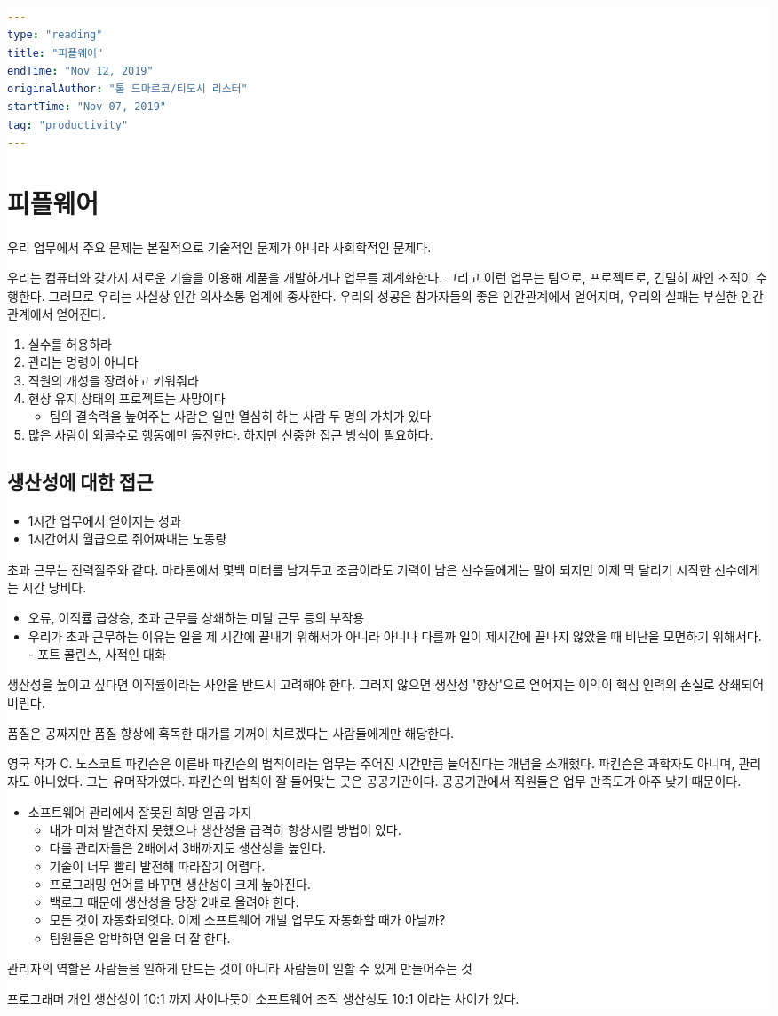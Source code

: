 ```yaml
---
type: "reading"
title: "피플웨어"
endTime: "Nov 12, 2019"
originalAuthor: "톰 드마르코/티모시 리스터"
startTime: "Nov 07, 2019"
tag: "productivity"
---
```


# 피플웨어

우리 업무에서 주요 문제는 본질적으로 기술적인 문제가 아니라 사회학적인 문제다.

우리는 컴퓨터와 갖가지 새로운 기술을 이용해 제품을 개발하거나 업무를 체계화한다. 그리고 이런 업무는 팀으로, 프로젝트로, 긴밀히 짜인 조직이 수행한다. 그러므로 우리는 사실상 인간 의사소통 업계에 종사한다. 우리의 성공은 참가자들의 좋은 인간관계에서 얻어지며, 우리의 실패는 부실한 인간관계에서 얻어진다.

1. 실수를 허용하라
2. 관리는 명령이 아니다
3. 직원의 개성을 장려하고 키워줘라
4. 현상 유지 상태의 프로젝트는 사망이다
    - 팀의 결속력을 높여주는 사람은 일만 열심히 하는 사람 두 명의 가치가 있다
5. 많은 사람이 외골수로 행동에만 돌진한다. 하지만 신중한 접근 방식이 필요하다.

## 생산성에 대한 접근

- 1시간 업무에서 얻어지는 성과
- 1시간어치 월급으로 쥐어짜내는 노동량

초과 근무는 전력질주와 같다. 마라톤에서 몇백 미터를 남겨두고 조금이라도 기력이 남은 선수들에게는 말이 되지만 이제 막 달리기 시작한 선수에게는 시간 낭비다.

- 오류, 이직률 급상승, 초과 근무를 상쇄하는 미달 근무 등의 부작용
- 우리가 초과 근무하는 이유는 일을 제 시간에 끝내기 위해서가 아니라 아니나 다를까 일이 제시간에 끝나지 않았을 때 비난을 모면하기 위해서다. - 포트 콜린스, 사적인 대화

생산성을 높이고 싶다면 이직률이라는 사안을 반드시 고려해야 한다. 그러지 않으면 생산성 '향상'으로 얻어지는 이익이 핵심 인력의 손실로 상쇄되어 버린다.

품질은 공짜지만 품질 향상에 혹독한 대가를 기꺼이 치르겠다는 사람들에게만 해당한다.

영국 작가 C. 노스코트 파킨슨은 이른바 파킨슨의 법칙이라는 업무는 주어진 시간만큼 늘어진다는 개념을 소개했다. 파킨슨은 과학자도 아니며, 관리자도 아니었다. 그는 유머작가였다. 파킨슨의 법칙이 잘 들어맞는 곳은 공공기관이다. 공공기관에서 직원들은 업무 만족도가 아주 낮기 때문이다.

- 소프트웨어 관리에서 잘못된 희망 일곱 가지
    - 내가 미처 발견하지 못했으나 생산성을 급격히 향상시킬 방법이 있다.
    - 다를 관리자들은 2배에서 3배까지도 생산성을 높인다.
    - 기술이 너무 빨리 발전해 따라잡기 어렵다.
    - 프로그래밍 언어를 바꾸면 생산성이 크게 높아진다.
    - 백로그 때문에 생산성을 당장 2배로 올려야 한다.
    - 모든 것이 자동화되엇다. 이제 소프트웨어 개발 업무도 자동화할 때가 아닐까?
    - 팀원들은 압박하면 일을 더 잘 한다.

관리자의 역할은 사람들을 일하게 만드는 것이 아니라 사람들이 일할 수 있게 만들어주는 것

프로그래머 개인 생산성이 10:1 까지 차이나듯이 소프트웨어 조직 생산성도 10:1 이라는 차이가 있다.

